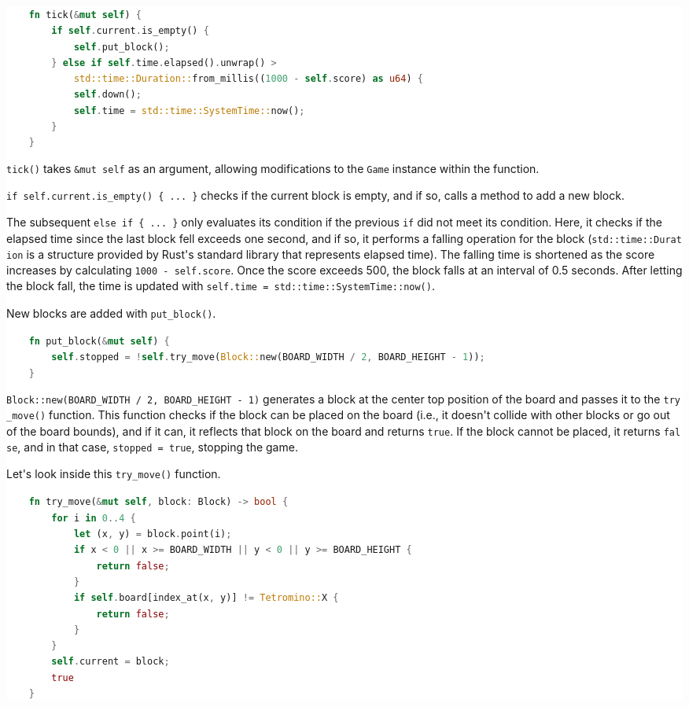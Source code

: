 ```rust
    fn tick(&mut self) {  
        if self.current.is_empty() {  
            self.put_block();  
        } else if self.time.elapsed().unwrap() >
            std::time::Duration::from_millis((1000 - self.score) as u64) {  
            self.down();  
            self.time = std::time::SystemTime::now();  
        }  
    }
```

`tick()` takes `&mut self` as an argument, allowing modifications to the `Game` instance within the function.

`if self.current.is_empty() { ... }` checks if the current block is empty, and if so, calls a method to add a new block.

The subsequent `else if { ... }` only evaluates its condition if the previous `if` did not meet its condition. Here, it checks if the elapsed time since the last block fell exceeds one second, and if so, it performs a falling operation for the block (`std::time::Duration` is a structure provided by Rust's standard library that represents elapsed time).
The falling time is shortened as the score increases by calculating `1000 - self.score`. Once the score exceeds 500, the block falls at an interval of 0.5 seconds. After letting the block fall, the time is updated with `self.time = std::time::SystemTime::now()`.

New blocks are added with `put_block()`.

```rust
    fn put_block(&mut self) {  
        self.stopped = !self.try_move(Block::new(BOARD_WIDTH / 2, BOARD_HEIGHT - 1));  
    }
```

`Block::new(BOARD_WIDTH / 2, BOARD_HEIGHT - 1)` generates a block at the center top position of the board and passes it to the `try_move()` function. This function checks if the block can be placed on the board (i.e., it doesn't collide with other blocks or go out of the board bounds), and if it can, it reflects that block on the board and returns `true`. If the block cannot be placed, it returns `false`, and in that case, `stopped = true`, stopping the game.

Let's look inside this `try_move()` function.

```rust
    fn try_move(&mut self, block: Block) -> bool {  
        for i in 0..4 {  
            let (x, y) = block.point(i);  
            if x < 0 || x >= BOARD_WIDTH || y < 0 || y >= BOARD_HEIGHT {  
                return false;
            }  
            if self.board[index_at(x, y)] != Tetromino::X {  
                return false;
            }  
        }  
        self.current = block;  
        true  
    }  
```
